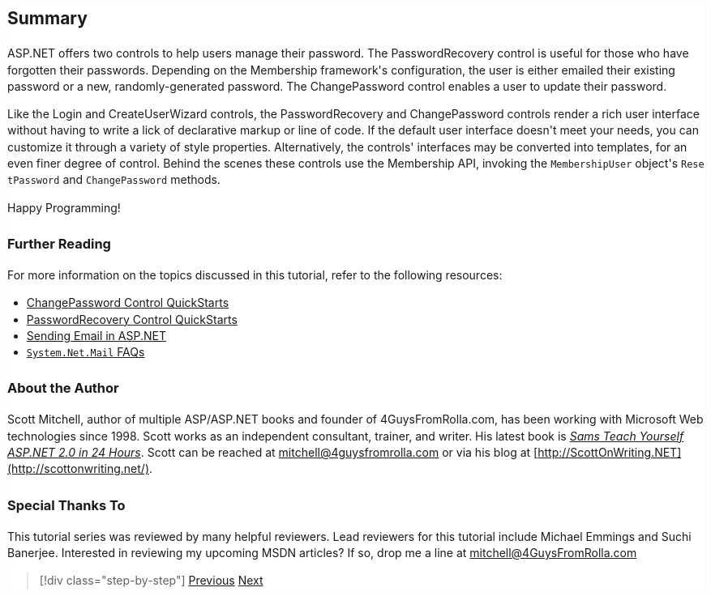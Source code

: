 ## Summary

ASP.NET offers two controls to help users manage their password. The PasswordRecovery control is useful for those who have forgotten their passwords. Depending on the Membership framework's configuration, the user is either emailed their existing password or a new, randomly-generated password. The ChangePassword control enables a user to update their password.

Like the Login and CreateUserWizard controls, the PasswordRecovery and ChangePassword controls render a rich user interface without having to write a lick of declarative markup or line of code. If the default user interface doesn't meet your needs, you can customize it through a variety of style properties. Alternatively, the controls' interfaces may be converted into templates, for an even finer degree of control. Behind the scenes these controls use the Membership API, invoking the `MembershipUser` object's `ResetPassword` and `ChangePassword` methods.

Happy Programming!

### Further Reading

For more information on the topics discussed in this tutorial, refer to the following resources:

- [ChangePassword Control QuickStarts](https://quickstarts.asp.net/QuickStartv20/aspnet/doc/ctrlref/login/changepassword.aspx)
- [PasswordRecovery Control QuickStarts](https://quickstarts.asp.net/QuickStartv20/aspnet/doc/ctrlref/login/passwordrecovery.aspx)
- [Sending Email in ASP.NET](/aspnet/web-pages/overview/getting-started/11-adding-email-to-your-web-site)
- [`System.Net.Mail` FAQs](/dotnet/api/system.net.mail.mailmessage?view=net-8.0)

### About the Author

Scott Mitchell, author of multiple ASP/ASP.NET books and founder of 4GuysFromRolla.com, has been working with Microsoft Web technologies since 1998. Scott works as an independent consultant, trainer, and writer. His latest book is *[Sams Teach Yourself ASP.NET 2.0 in 24 Hours](https://www.amazon.com/exec/obidos/ASIN/0672327384/4guysfromrollaco)*. Scott can be reached at [mitchell@4guysfromrolla.com](mailto:mitchell@4guysfromrolla.com) or via his blog at [http://ScottOnWriting.NET](http://scottonwriting.net/).

### Special Thanks To

This tutorial series was reviewed by many helpful reviewers. Lead reviewers for this tutorial include Michael Emmings and Suchi Banerjee. Interested in reviewing my upcoming MSDN articles? If so, drop me a line at [mitchell@4GuysFromRolla.com](mailto:mitchell@4GuysFromRolla.com)

> [!div class="step-by-step"]
> [Previous](building-an-interface-to-select-one-user-account-from-many-cs.md)
> [Next](unlocking-and-approving-user-accounts-cs.md)
